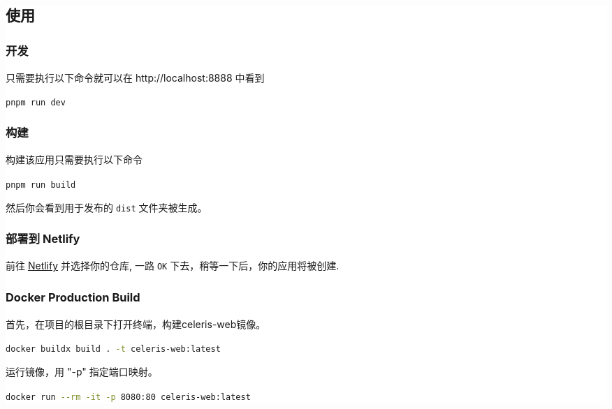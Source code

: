 ## 使用

### 开发

只需要执行以下命令就可以在 http://localhost:8888 中看到

```bash
pnpm run dev
```

### 构建

构建该应用只需要执行以下命令

```bash
pnpm run build
```

然后你会看到用于发布的 `dist` 文件夹被生成。

### 部署到 Netlify

前往 [Netlify](https://app.netlify.com/start) 并选择你的仓库, 一路 `OK` 下去，稍等一下后，你的应用将被创建.

### Docker Production Build

首先，在项目的根目录下打开终端，构建celeris-web镜像。

```bash
docker buildx build . -t celeris-web:latest
```

运行镜像，用 "-p" 指定端口映射。

```bash
docker run --rm -it -p 8080:80 celeris-web:latest
```
